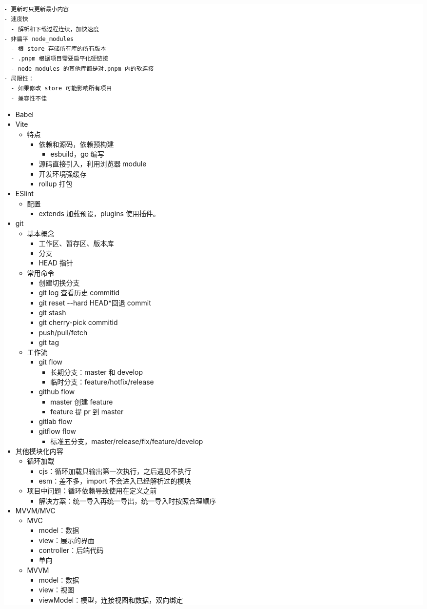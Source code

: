     - 更新时只更新最小内容
    - 速度快
      - 解析和下载过程连续，加快速度
    - 非扁平 node_modules
      - 根 store 存储所有库的所有版本
      - .pnpm 根据项目需要扁平化硬链接
      - node_modules 的其他库都是对.pnpm 内的软连接
    - 局限性：
      - 如果修改 store 可能影响所有项目
      - 兼容性不佳
- Babel
- Vite
  - 特点
    - 依赖和源码，依赖预构建
      - esbuild，go 编写
    - 源码直接引入，利用浏览器 module
    - 开发环境强缓存
    - rollup 打包
- ESlint
  - 配置
    - extends 加载预设，plugins 使用插件。
- git
  - 基本概念
    - 工作区、暂存区、版本库
    - 分支
    - HEAD 指针
  - 常用命令
    - 创建切换分支
    - git log 查看历史 commitid
    - git reset --hard HEAD^回退 commit
    - git stash
    - git cherry-pick commitid
    - push/pull/fetch
    - git tag
  - 工作流
    - git flow
      - 长期分支：master 和 develop
      - 临时分支：feature/hotfix/release
    - github flow
      - master 创建 feature
      - feature 提 pr 到 master
    - gitlab flow
    - gitflow flow
      - 标准五分支，master/release/fix/feature/develop
- 其他模块化内容
  - 循环加载
    - cjs：循环加载只输出第一次执行，之后遇见不执行
    - esm：差不多，import 不会进入已经解析过的模块
  - 项目中问题：循环依赖导致使用在定义之前
    - 解决方案：统一导入再统一导出，统一导入时按照合理顺序
- MVVM/MVC
  - MVC
    - model：数据
    - view：展示的界面
    - controller：后端代码
    - 单向
  - MVVM
    - model：数据
    - view：视图
    - viewModel：模型，连接视图和数据，双向绑定
